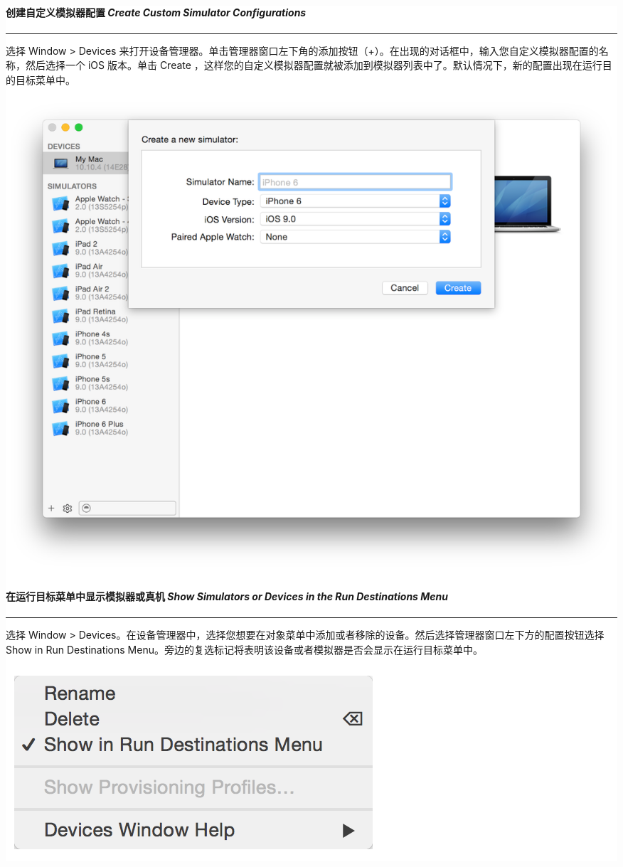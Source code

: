 #### 创建自定义模拟器配置 *Create Custom Simulator Configurations*
***
选择 Window > Devices 来打开设备管理器。单击管理器窗口左下角的添加按钮（+）。在出现的对话框中，输入您自定义模拟器配置的名称，然后选择一个 iOS 版本。单击 Create ，这样您的自定义模拟器配置就被添加到模拟器列表中了。默认情况下，新的配置出现在运行目的目标菜单中。

![xcode6_5](/images/xcode6_5.png)

#### 在运行目标菜单中显示模拟器或真机 *Show Simulators or Devices in the Run Destinations Menu*
***
选择 Window > Devices。在设备管理器中，选择您想要在对象菜单中添加或者移除的设备。然后选择管理器窗口左下方的配置按钮选择 Show in Run Destinations Menu。旁边的复选标记将表明该设备或者模拟器是否会显示在运行目标菜单中。

![xcode6_6](/images/xcode6_6.png)
